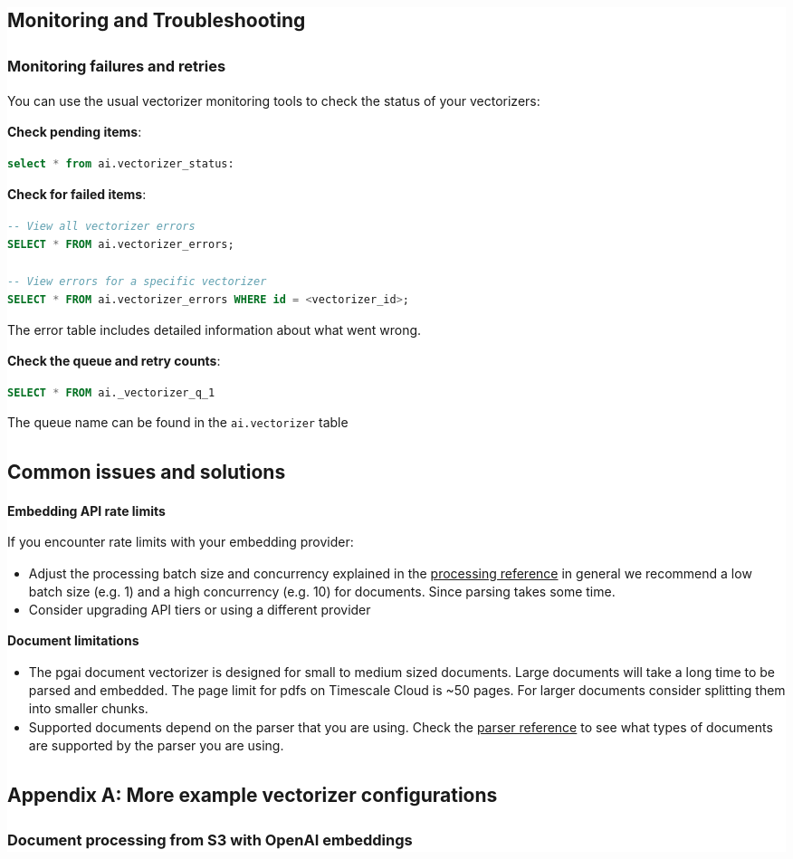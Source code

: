 
## Monitoring and Troubleshooting

### Monitoring failures and retries

You can use the usual vectorizer monitoring tools to check the status of your vectorizers:

**Check pending items**:

```sql
select * from ai.vectorizer_status:
```

**Check for failed items**:

```sql
-- View all vectorizer errors
SELECT * FROM ai.vectorizer_errors;

-- View errors for a specific vectorizer
SELECT * FROM ai.vectorizer_errors WHERE id = <vectorizer_id>;
```
The error table includes detailed information about what went wrong.

**Check the queue and retry counts**:

```sql
SELECT * FROM ai._vectorizer_q_1
```

The queue name can be found in the `ai.vectorizer` table


## Common issues and solutions


**Embedding API rate limits**

If you encounter rate limits with your embedding provider:
- Adjust the processing batch size and concurrency explained in the [processing reference](./api-reference.md#processing-configuration) in general we recommend a low batch size (e.g. 1) and a high concurrency (e.g. 10) for documents. Since parsing takes some time.
- Consider upgrading API tiers or using a different provider

**Document limitations**
- The pgai document vectorizer is designed for small to medium sized documents. Large documents will take a long time to be parsed and embedded. The page limit for pdfs on Timescale Cloud is ~50 pages. For larger documents consider splitting them into smaller chunks.
- Supported documents depend on the parser that you are using. Check the [parser reference](./api-reference.md#parsing-configuration) to see what types of documents are supported by the parser you are using.

## Appendix A: More example vectorizer configurations

### Document processing from S3 with OpenAI embeddings
